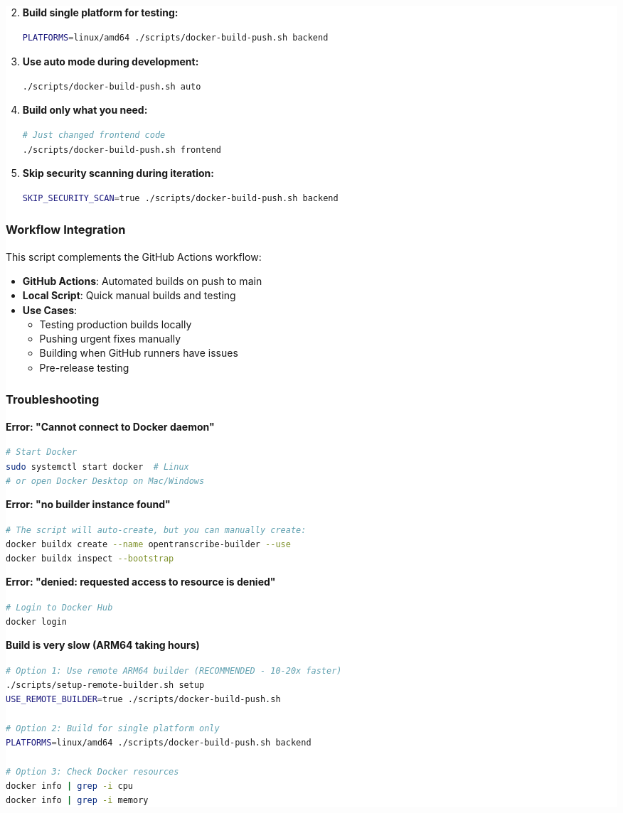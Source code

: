 2. **Build single platform for testing:**
   ```bash
   PLATFORMS=linux/amd64 ./scripts/docker-build-push.sh backend
   ```

3. **Use auto mode during development:**
   ```bash
   ./scripts/docker-build-push.sh auto
   ```

4. **Build only what you need:**
   ```bash
   # Just changed frontend code
   ./scripts/docker-build-push.sh frontend
   ```

5. **Skip security scanning during iteration:**
   ```bash
   SKIP_SECURITY_SCAN=true ./scripts/docker-build-push.sh backend
   ```

### Workflow Integration

This script complements the GitHub Actions workflow:

- **GitHub Actions**: Automated builds on push to main
- **Local Script**: Quick manual builds and testing
- **Use Cases**:
  - Testing production builds locally
  - Pushing urgent fixes manually
  - Building when GitHub runners have issues
  - Pre-release testing

### Troubleshooting

**Error: "Cannot connect to Docker daemon"**
```bash
# Start Docker
sudo systemctl start docker  # Linux
# or open Docker Desktop on Mac/Windows
```

**Error: "no builder instance found"**
```bash
# The script will auto-create, but you can manually create:
docker buildx create --name opentranscribe-builder --use
docker buildx inspect --bootstrap
```

**Error: "denied: requested access to resource is denied"**
```bash
# Login to Docker Hub
docker login
```

**Build is very slow (ARM64 taking hours)**
```bash
# Option 1: Use remote ARM64 builder (RECOMMENDED - 10-20x faster)
./scripts/setup-remote-builder.sh setup
USE_REMOTE_BUILDER=true ./scripts/docker-build-push.sh

# Option 2: Build for single platform only
PLATFORMS=linux/amd64 ./scripts/docker-build-push.sh backend

# Option 3: Check Docker resources
docker info | grep -i cpu
docker info | grep -i memory
```
